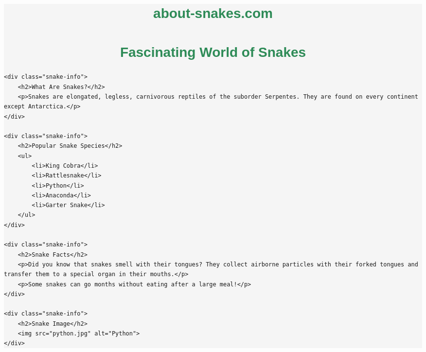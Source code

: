 # about-snakes.com
<!DOCTYPE html>
<html>
<head>
    <title>Fascinating World of Snakes</title>
    <style>
        body {
            font-family: Arial, sans-serif;
            max-width: 800px;
            margin: 0 auto;
            padding: 20px;
            background-color: #f5f5f5;
        }
        h1 {
            color: #2e8b57;
            text-align: center;
        }
        .snake-info {
            background-color: white;
            padding: 15px;
            margin-bottom: 15px;
            border-radius: 5px;
            box-shadow: 0 2px 5px rgba(0,0,0,0.1);
        }
    </style>
</head>
<body>
    <h1>Fascinating World of Snakes</h1>
    
    <div class="snake-info">
        <h2>What Are Snakes?</h2>
        <p>Snakes are elongated, legless, carnivorous reptiles of the suborder Serpentes. They are found on every continent except Antarctica.</p>
    </div>
    
    <div class="snake-info">
        <h2>Popular Snake Species</h2>
        <ul>
            <li>King Cobra</li>
            <li>Rattlesnake</li>
            <li>Python</li>
            <li>Anaconda</li>
            <li>Garter Snake</li>
        </ul>
    </div>
    
    <div class="snake-info">
        <h2>Snake Facts</h2>
        <p>Did you know that snakes smell with their tongues? They collect airborne particles with their forked tongues and transfer them to a special organ in their mouths.</p>
        <p>Some snakes can go months without eating after a large meal!</p>
    </div>
    
    <div class="snake-info">
        <h2>Snake Image</h2>
        <img src="python.jpg" alt="Python">
    </div>
</body>
</html>
